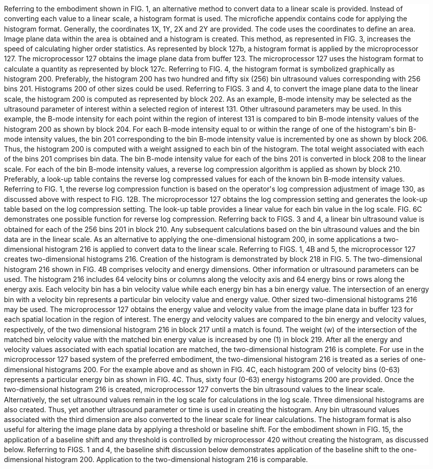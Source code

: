 Referring to the embodiment shown in FIG. 1, an alternative method to convert data to a linear scale is provided. Instead of converting each value to a linear scale, a histogram format is used. The microfiche appendix contains code for applying the histogram format. Generally, the coordinates 1X, 1Y, 2X and 2Y are provided. The code uses the coordinates to define an area. Image plane data within the area is obtained and a histogram is created. This method, as represented in FIG. 3, increases the speed of calculating higher order statistics.
As represented by block 127b, a histogram format is applied by the microprocessor 127. The microprocessor 127 obtains the image plane data from buffer 123. The microprocessor 127 uses the histogram format to calculate a quantity as represented by block 127c. Referring to FIG. 4, the histogram format is symbolized graphically as histogram 200. Preferably, the histogram 200 has two hundred and fifty six (256) bin ultrasound values corresponding with 256 bins 201. Histograms 200 of other sizes could be used.
Referring to FIGS. 3 and 4, to convert the image plane data to the linear scale, the histogram 200 is computed as represented by block 202. As an example, B-mode intensity may be selected as the ultrasound parameter of interest within a selected region of interest 131. Other ultrasound parameters may be used. In this example, the B-mode intensity for each point within the region of interest 131 is compared to bin B-mode intensity values of the histogram 200 as shown by block 204. For each B-mode intensity equal to or within the range of one of the histogram's bin B-mode intensity values, the bin 201 corresponding to the bin B-mode intensity value is incremented by one as shown by block 206. Thus, the histogram 200 is computed with a weight assigned to each bin of the histogram. The total weight associated with each of the bins 201 comprises bin data.
The bin B-mode intensity value for each of the bins 201 is converted in block 208 to the linear scale. For each of the bin B-mode intensity values, a reverse log compression algorithm is applied as shown by block 210. Preferably, a look-up table contains the reverse log compressed values for each of the known bin B-mode intensity values.
Referring to FIG. 1, the reverse log compression function is based on the operator's log compression adjustment of image 130, as discussed above with respect to FIG. 12B. The microprocessor 127 obtains the log compression setting and generates the look-up table based on the log compression setting. The look-up table provides a linear value for each bin value in the log scale. FIG. 6C demonstrates one possible function for reverse log compression. Referring back to FIGS. 3 and 4, a linear bin ultrasound value is obtained for each of the 256 bins 201 in block 210. Any subsequent calculations based on the bin ultrasound values and the bin data are in the linear scale.
As an alternative to applying the one-dimensional histogram 200, in some applications a two-dimensional histogram 216 is applied to convert data to the linear scale. Referring to FIGS. 1, 4B and 5, the microprocessor 127 creates two-dimensional histograms 216. Creation of the histogram is demonstrated by block 218 in FIG. 5. The two-dimensional histogram 216 shown in FIG. 4B comprises velocity and energy dimensions. Other information or ultrasound parameters can be used.
The histogram 216 includes 64 velocity bins or columns along the velocity axis and 64 energy bins or rows along the energy axis. Each velocity bin has a bin velocity value while each energy bin has a bin energy value. The intersection of an energy bin with a velocity bin represents a particular bin velocity value and energy value. Other sized two-dimensional histograms 216 may be used.
The microprocessor 127 obtains the energy value and velocity value from the image plane data in buffer 123 for each spatial location in the region of interest. The energy and velocity values are compared to the bin energy and velocity values, respectively, of the two dimensional histogram 216 in block 217 until a match is found. The weight (w) of the intersection of the matched bin velocity value with the matched bin energy value is increased by one (1) in block 219. After all the energy and velocity values associated with each spatial location are matched, the two-dimensional histogram 216 is complete.
For use in the microprocessor 127 based system of the preferred embodiment, the two-dimensional histogram 216 is treated as a series of one-dimensional histograms 200. For the example above and as shown in FIG. 4C, each histogram 200 of velocity bins (0-63) represents a particular energy bin as shown in FIG. 4C. Thus, sixty four (0-63) energy histograms 200 are provided.
Once the two-dimensional histogram 216 is created, microprocessor 127 converts the bin ultrasound values to the linear scale. Alternatively, the set ultrasound values remain in the log scale for calculations in the log scale.
Three dimensional histograms are also created. Thus, yet another ultrasound parameter or time is used in creating the histogram. Any bin ultrasound values associated with the third dimension are also converted to the linear scale for linear calculations.
The histogram format is also useful for altering the image plane data by applying a threshold or baseline shift. For the embodiment shown in FIG. 15, the application of a baseline shift and any threshold is controlled by microprocessor 420 without creating the histogram, as discussed below.
Referring to FIGS. 1 and 4, the baseline shift discussion below demonstrates application of the baseline shift to the one-dimensional histogram 200. Application to the two-dimensional histogram 216 is comparable.
